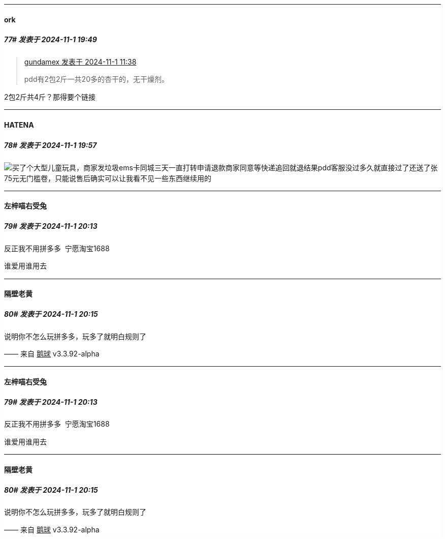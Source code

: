 *****

####  ork  
##### 77#       发表于 2024-11-1 19:49

<blockquote><a href="httphttps://bbs.saraba1st.com/2b/forum.php?mod=redirect&amp;goto=findpost&amp;pid=66593290&amp;ptid=2205251" target="_blank">gundamex 发表于 2024-11-1 11:38</a>

pdd有2包2斤一共20多的杏干的，无干燥剂。</blockquote>
2包2斤共4斤？那得要个链接


*****

####  HATENA  
##### 78#       发表于 2024-11-1 19:57

<img src="https://static.saraba1st.com/image/smiley/face2017/029.png" referrerpolicy="no-referrer">买了个大型儿童玩具，商家发垃圾ems卡同城三天一直打转申请退款商家同意等快递追回就退结果pdd客服没过多久就直接过了还送了张75元无门槛卷，只能说售后确实可以让我看不见一些东西继续用的


*****

####  左梓喵右受兔  
##### 79#       发表于 2024-11-1 20:13

反正我不用拼多多  宁愿淘宝1688

谁爱用谁用去

*****

####  隔壁老黄  
##### 80#       发表于 2024-11-1 20:15

说明你不怎么玩拼多多，玩多了就明白规则了

—— 来自 [鹅球](https://www.pgyer.com/xfPejhuq) v3.3.92-alpha


*****

####  左梓喵右受兔  
##### 79#       发表于 2024-11-1 20:13

反正我不用拼多多  宁愿淘宝1688

谁爱用谁用去

*****

####  隔壁老黄  
##### 80#       发表于 2024-11-1 20:15

说明你不怎么玩拼多多，玩多了就明白规则了

—— 来自 [鹅球](https://www.pgyer.com/xfPejhuq) v3.3.92-alpha

